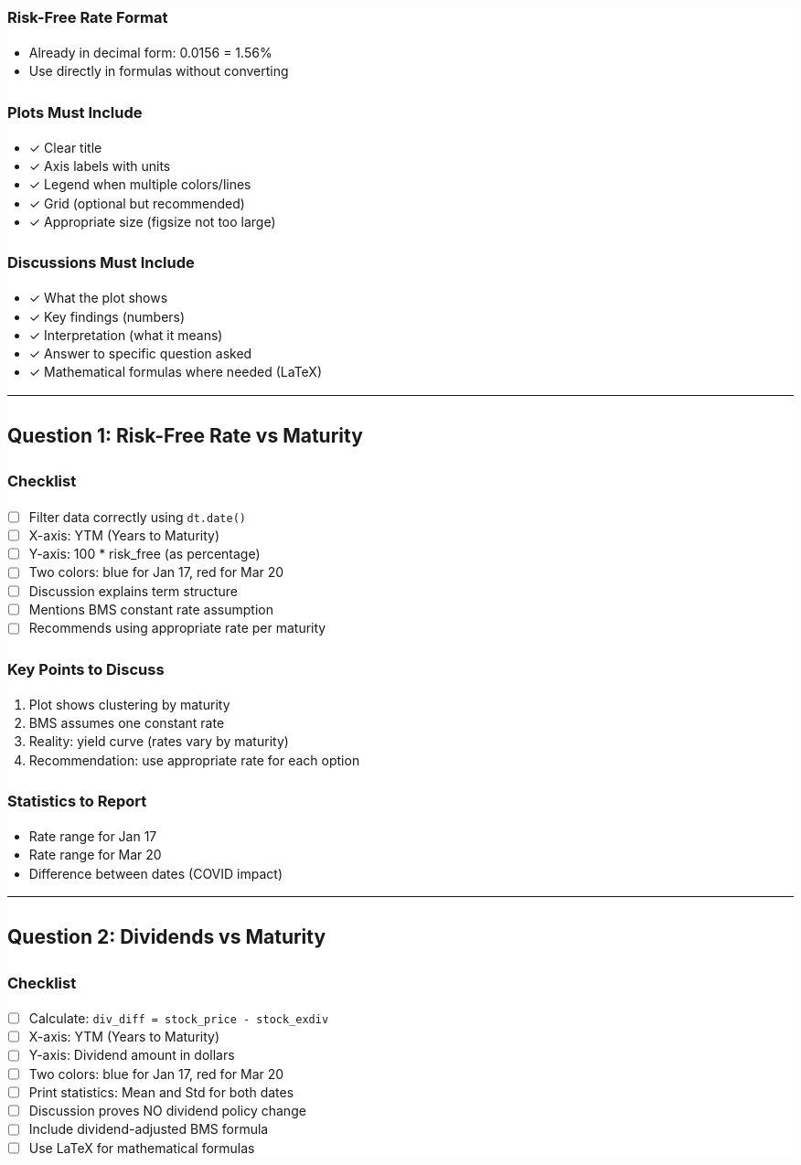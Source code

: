 ### Risk-Free Rate Format
- Already in decimal form: 0.0156 = 1.56%
- Use directly in formulas without converting

### Plots Must Include
- ✓ Clear title
- ✓ Axis labels with units
- ✓ Legend when multiple colors/lines
- ✓ Grid (optional but recommended)
- ✓ Appropriate size (figsize not too large)

### Discussions Must Include
- ✓ What the plot shows
- ✓ Key findings (numbers)
- ✓ Interpretation (what it means)
- ✓ Answer to specific question asked
- ✓ Mathematical formulas where needed (LaTeX)

---

## Question 1: Risk-Free Rate vs Maturity

### Checklist
- [ ] Filter data correctly using `dt.date()`
- [ ] X-axis: YTM (Years to Maturity)
- [ ] Y-axis: 100 * risk_free (as percentage)
- [ ] Two colors: blue for Jan 17, red for Mar 20
- [ ] Discussion explains term structure
- [ ] Mentions BMS constant rate assumption
- [ ] Recommends using appropriate rate per maturity

### Key Points to Discuss
1. Plot shows clustering by maturity
2. BMS assumes one constant rate
3. Reality: yield curve (rates vary by maturity)
4. Recommendation: use appropriate rate for each option

### Statistics to Report
- Rate range for Jan 17
- Rate range for Mar 20
- Difference between dates (COVID impact)

---

## Question 2: Dividends vs Maturity

### Checklist
- [ ] Calculate: `div_diff = stock_price - stock_exdiv`
- [ ] X-axis: YTM (Years to Maturity)
- [ ] Y-axis: Dividend amount in dollars
- [ ] Two colors: blue for Jan 17, red for Mar 20
- [ ] Print statistics: Mean and Std for both dates
- [ ] Discussion proves NO dividend policy change
- [ ] Include dividend-adjusted BMS formula
- [ ] Use LaTeX for mathematical formulas
